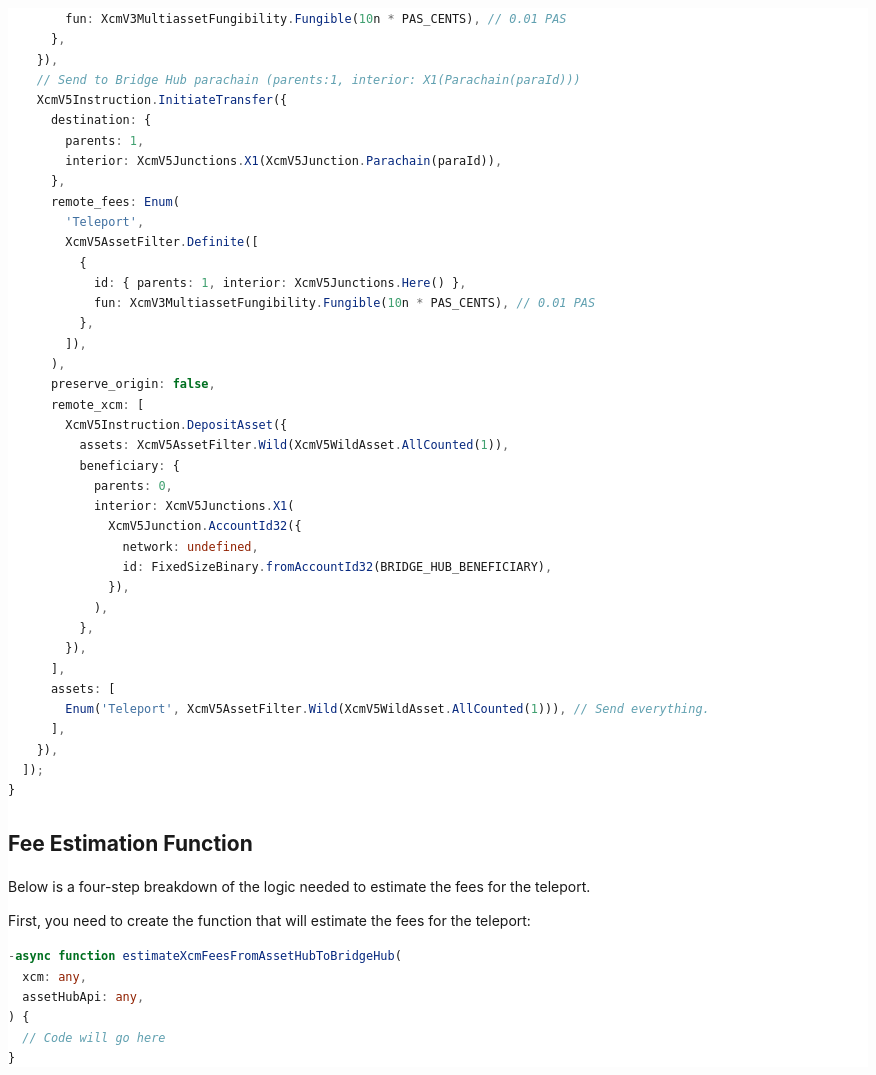 ```typescript title="teleport-ah-to-bridge-hub.ts"
        fun: XcmV3MultiassetFungibility.Fungible(10n * PAS_CENTS), // 0.01 PAS
      },
    }),
    // Send to Bridge Hub parachain (parents:1, interior: X1(Parachain(paraId)))
    XcmV5Instruction.InitiateTransfer({
      destination: {
        parents: 1,
        interior: XcmV5Junctions.X1(XcmV5Junction.Parachain(paraId)),
      },
      remote_fees: Enum(
        'Teleport',
        XcmV5AssetFilter.Definite([
          {
            id: { parents: 1, interior: XcmV5Junctions.Here() },
            fun: XcmV3MultiassetFungibility.Fungible(10n * PAS_CENTS), // 0.01 PAS
          },
        ]),
      ),
      preserve_origin: false,
      remote_xcm: [
        XcmV5Instruction.DepositAsset({
          assets: XcmV5AssetFilter.Wild(XcmV5WildAsset.AllCounted(1)),
          beneficiary: {
            parents: 0,
            interior: XcmV5Junctions.X1(
              XcmV5Junction.AccountId32({
                network: undefined,
                id: FixedSizeBinary.fromAccountId32(BRIDGE_HUB_BENEFICIARY),
              }),
            ),
          },
        }),
      ],
      assets: [
        Enum('Teleport', XcmV5AssetFilter.Wild(XcmV5WildAsset.AllCounted(1))), // Send everything.
      ],
    }),
  ]);
}
```

## Fee Estimation Function

Below is a four-step breakdown of the logic needed to estimate the fees for the teleport.

First, you need to create the function that will estimate the fees for the teleport:

```typescript title="teleport-ah-to-bridge-hub.ts"
-async function estimateXcmFeesFromAssetHubToBridgeHub(
  xcm: any,
  assetHubApi: any,
) {
  // Code will go here
}
```
